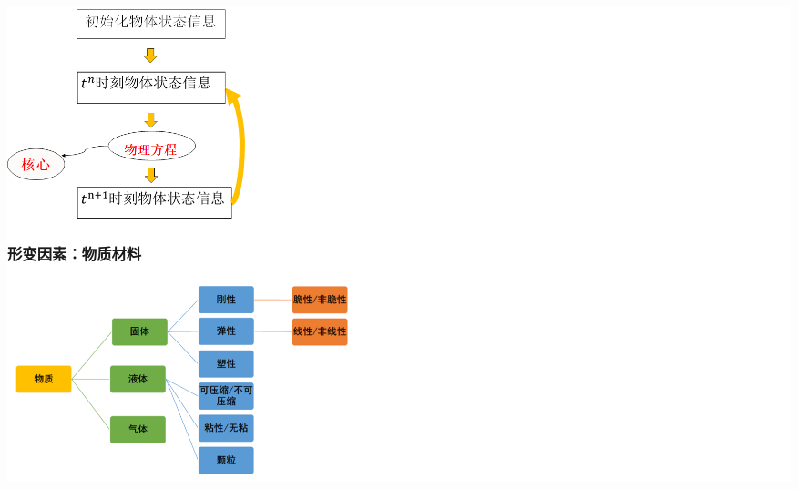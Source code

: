 <img src="/assets/images/动画与仿真.assets/image-20200415092034730.png" alt="image-20200415092034730" style="zoom:50%;" />

### 形变因素：物质材料

<img src="/assets/images/动画与仿真.assets/image-20200415092057274.png" alt="image-20200415092057274" style="zoom:50%;" />
